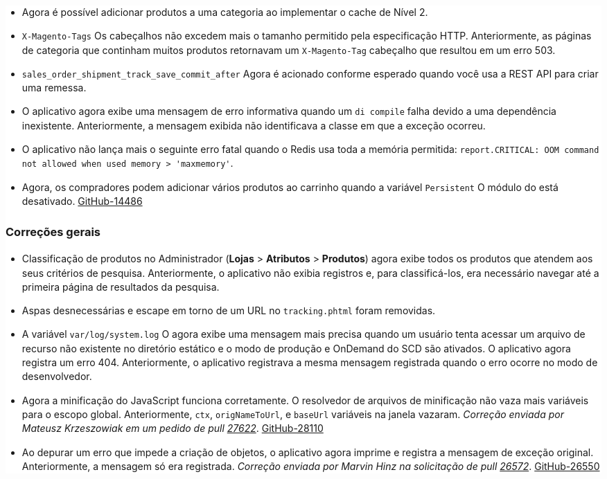 

* Agora é possível adicionar produtos a uma categoria ao implementar o cache de Nível 2.



* `X-Magento-Tags` Os cabeçalhos não excedem mais o tamanho permitido pela especificação HTTP. Anteriormente, as páginas de categoria que continham muitos produtos retornavam um `X-Magento-Tag` cabeçalho que resultou em um erro 503.



* `sales_order_shipment_track_save_commit_after` Agora é acionado conforme esperado quando você usa a REST API para criar uma remessa.



* O aplicativo agora exibe uma mensagem de erro informativa quando um `di compile` falha devido a uma dependência inexistente. Anteriormente, a mensagem exibida não identificava a classe em que a exceção ocorreu.



* O aplicativo não lança mais o seguinte erro fatal quando o Redis usa toda a memória permitida: `report.CRITICAL: OOM command not allowed when used memory > 'maxmemory'`.



* Agora, os compradores podem adicionar vários produtos ao carrinho quando a variável `Persistent` O módulo do está desativado. [GitHub-14486](https://github.com/magento/magento2/issues/14486)

### Correções gerais



* Classificação de produtos no Administrador (**Lojas** > **Atributos** > **Produtos**) agora exibe todos os produtos que atendem aos seus critérios de pesquisa. Anteriormente, o aplicativo não exibia registros e, para classificá-los, era necessário navegar até a primeira página de resultados da pesquisa.



* Aspas desnecessárias e escape em torno de um URL no `tracking.phtml` foram removidas.



* A variável `var/log/system.log` O agora exibe uma mensagem mais precisa quando um usuário tenta acessar um arquivo de recurso não existente no diretório estático e o modo de produção e OnDemand do SCD são ativados. O aplicativo agora registra um erro 404. Anteriormente, o aplicativo registrava a mesma mensagem registrada quando o erro ocorre no modo de desenvolvedor.



* Agora a minificação do JavaScript funciona corretamente. O resolvedor de arquivos de minificação não vaza mais variáveis para o escopo global. Anteriormente, `ctx`, `origNameToUrl`, e `baseUrl` variáveis na janela vazaram. _Correção enviada por Mateusz Krzeszowiak em um pedido de pull [27622](https://github.com/magento/magento2/pull/27622)_. [GitHub-28110](https://github.com/magento/magento2/issues/28110)



* Ao depurar um erro que impede a criação de objetos, o aplicativo agora imprime e registra a mensagem de exceção original. Anteriormente, a mensagem só era registrada. _Correção enviada por Marvin Hinz na solicitação de pull [26572](https://github.com/magento/magento2/pull/26572)_. [GitHub-26550](https://github.com/magento/magento2/issues/26550)
